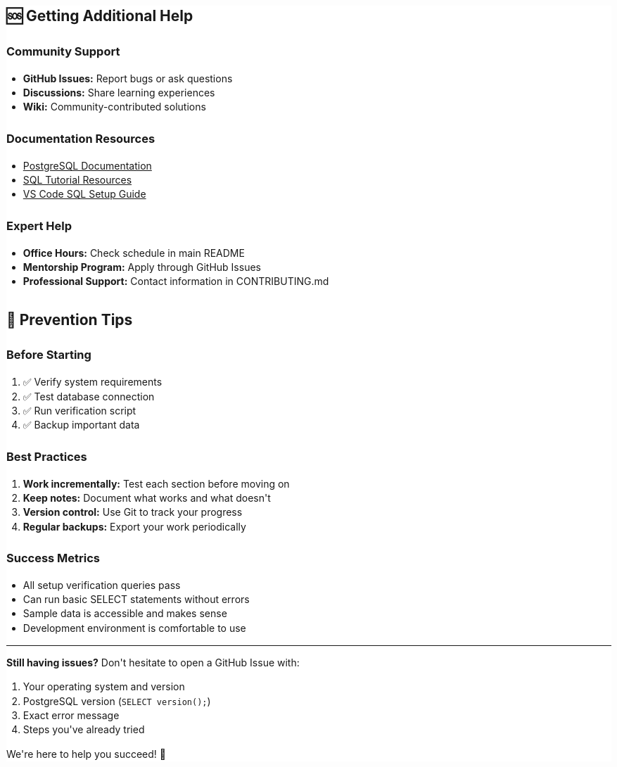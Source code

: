 ## 🆘 Getting Additional Help

### Community Support
- **GitHub Issues:** Report bugs or ask questions
- **Discussions:** Share learning experiences
- **Wiki:** Community-contributed solutions

### Documentation Resources
- [PostgreSQL Documentation](https://www.postgresql.org/docs/)
- [SQL Tutorial Resources](../reference/learning_resources.md)
- [VS Code SQL Setup Guide](../tools_and_resources/vscode_setup.md)

### Expert Help
- **Office Hours:** Check schedule in main README
- **Mentorship Program:** Apply through GitHub Issues
- **Professional Support:** Contact information in CONTRIBUTING.md

## 🎯 Prevention Tips

### Before Starting
1. ✅ Verify system requirements
2. ✅ Test database connection
3. ✅ Run verification script
4. ✅ Backup important data

### Best Practices
1. **Work incrementally:** Test each section before moving on
2. **Keep notes:** Document what works and what doesn't
3. **Version control:** Use Git to track your progress
4. **Regular backups:** Export your work periodically

### Success Metrics
- All setup verification queries pass
- Can run basic SELECT statements without errors
- Sample data is accessible and makes sense
- Development environment is comfortable to use

---

**Still having issues?** Don't hesitate to open a GitHub Issue with:
1. Your operating system and version
2. PostgreSQL version (`SELECT version();`)
3. Exact error message
4. Steps you've already tried

We're here to help you succeed! 🚀
